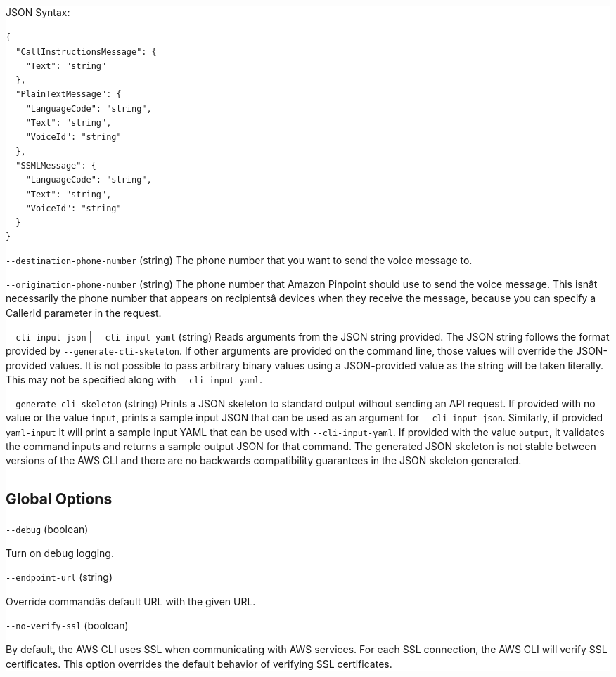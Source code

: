 JSON Syntax:

```
{
  "CallInstructionsMessage": {
    "Text": "string"
  },
  "PlainTextMessage": {
    "LanguageCode": "string",
    "Text": "string",
    "VoiceId": "string"
  },
  "SSMLMessage": {
    "LanguageCode": "string",
    "Text": "string",
    "VoiceId": "string"
  }
}
```

`--destination-phone-number` (string)
The phone number that you want to send the voice message to.

`--origination-phone-number` (string)
The phone number that Amazon Pinpoint should use to send the voice message. This isnât necessarily the phone number that appears on recipientsâ devices when they receive the message, because you can specify a CallerId parameter in the request.

`--cli-input-json` | `--cli-input-yaml` (string)
Reads arguments from the JSON string provided. The JSON string follows the format provided by `--generate-cli-skeleton`. If other arguments are provided on the command line, those values will override the JSON-provided values. It is not possible to pass arbitrary binary values using a JSON-provided value as the string will be taken literally. This may not be specified along with `--cli-input-yaml`.

`--generate-cli-skeleton` (string)
Prints a JSON skeleton to standard output without sending an API request. If provided with no value or the value `input`, prints a sample input JSON that can be used as an argument for `--cli-input-json`. Similarly, if provided `yaml-input` it will print a sample input YAML that can be used with `--cli-input-yaml`. If provided with the value `output`, it validates the command inputs and returns a sample output JSON for that command. The generated JSON skeleton is not stable between versions of the AWS CLI and there are no backwards compatibility guarantees in the JSON skeleton generated.

## Global Options

`--debug` (boolean)

Turn on debug logging.

`--endpoint-url` (string)

Override commandâs default URL with the given URL.

`--no-verify-ssl` (boolean)

By default, the AWS CLI uses SSL when communicating with AWS services. For each SSL connection, the AWS CLI will verify SSL certificates. This option overrides the default behavior of verifying SSL certificates.

